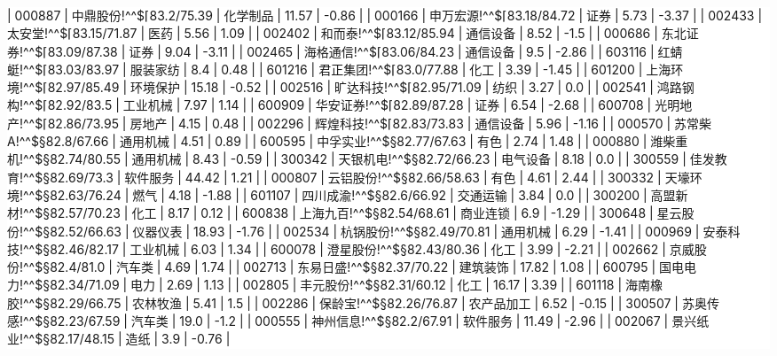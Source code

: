 | 000887 | 中鼎股份!^^$⌈83.2/75.39  |  化学制品  |  11.57  | -0.86  |
| 000166 | 申万宏源!^^$⌈83.18/84.72 |    证券    |   5.73  | -3.37  |
| 002433 |  太安堂!^^$⌈83.15/71.87  |    医药    |   5.56  |  1.09  |
| 002402 |  和而泰!^^$⌈83.12/85.94  |  通信设备  |   8.52  |  -1.5  |
| 000686 | 东北证券!^^$⌈83.09/87.38 |    证券    |   9.04  | -3.11  |
| 002465 | 海格通信!^^$⌈83.06/84.23 |  通信设备  |   9.5   | -2.86  |
| 603116 |  红蜻蜓!^^$⌈83.03/83.97  |  服装家纺  |   8.4   |  0.48  |
| 601216 | 君正集团!^^$⌈83.0/77.88  |    化工    |   3.39  | -1.45  |
| 601200 | 上海环境!^^$⌈82.97/85.49 |  环境保护  |  15.18  | -0.52  |
| 002516 | 旷达科技!^^$⌈82.95/71.09 |    纺织    |   3.27  |  0.0   |
| 002541 | 鸿路钢构!^^$⌈82.92/83.5  |  工业机械  |   7.97  |  1.14  |
| 600909 | 华安证券!^^$⌈82.89/87.28 |    证券    |   6.54  | -2.68  |
| 600708 | 光明地产!^^$⌈82.86/73.95 |   房地产   |   4.15  |  0.48  |
| 002296 | 辉煌科技!^^$⌈82.83/73.83 |  通信设备  |   5.96  | -1.16  |
| 000570 |  苏常柴A!^^$§82.8/67.66  |  通用机械  |   4.51  |  0.89  |
| 600595 | 中孚实业!^^$§82.77/67.63 |    有色    |   2.74  |  1.48  |
| 000880 | 潍柴重机!^^$§82.74/80.55 |  通用机械  |   8.43  | -0.59  |
| 300342 | 天银机电!^^$§82.72/66.23 |  电气设备  |   8.18  |  0.0   |
| 300559 | 佳发教育!^^$§82.69/73.3  |  软件服务  |  44.42  |  1.21  |
| 000807 | 云铝股份!^^$§82.66/58.63 |    有色    |   4.61  |  2.44  |
| 300332 | 天壕环境!^^$§82.63/76.24 |    燃气    |   4.18  | -1.88  |
| 601107 | 四川成渝!^^$§82.6/66.92  |  交通运输  |   3.84  |  0.0   |
| 300200 | 高盟新材!^^$§82.57/70.23 |    化工    |   8.17  |  0.12  |
| 600838 | 上海九百!^^$§82.54/68.61 |  商业连锁  |   6.9   | -1.29  |
| 300648 | 星云股份!^^$§82.52/66.63 |  仪器仪表  |  18.93  | -1.76  |
| 002534 | 杭锅股份!^^$§82.49/70.81 |  通用机械  |   6.29  | -1.41  |
| 000969 | 安泰科技!^^$§82.46/82.17 |  工业机械  |   6.03  |  1.34  |
| 600078 | 澄星股份!^^$§82.43/80.36 |    化工    |   3.99  | -2.21  |
| 002662 |  京威股份!^^$§82.4/81.0  |   汽车类   |   4.69  |  1.74  |
| 002713 | 东易日盛!^^$§82.37/70.22 |  建筑装饰  |  17.82  |  1.08  |
| 600795 | 国电电力!^^$§82.34/71.09 |    电力    |   2.69  |  1.13  |
| 002805 | 丰元股份!^^$§82.31/60.12 |    化工    |  16.17  |  3.39  |
| 601118 | 海南橡胶!^^$§82.29/66.75 |  农林牧渔  |   5.41  |  1.5   |
| 002286 |  保龄宝!^^$§82.26/76.87  | 农产品加工 |   6.52  | -0.15  |
| 300507 | 苏奥传感!^^$§82.23/67.59 |   汽车类   |   19.0  |  -1.2  |
| 000555 | 神州信息!^^$§82.2/67.91  |  软件服务  |  11.49  | -2.96  |
| 002067 | 景兴纸业!^^$§82.17/48.15 |    造纸    |   3.9   | -0.76  |